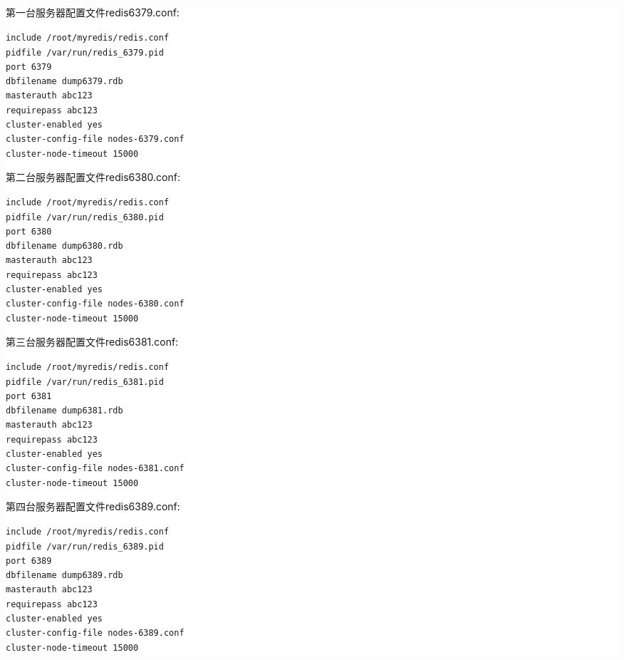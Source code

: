   第一台服务器配置文件redis6379.conf:

  ```shell
  include /root/myredis/redis.conf
  pidfile /var/run/redis_6379.pid
  port 6379
  dbfilename dump6379.rdb
  masterauth abc123
  requirepass abc123
  cluster-enabled yes
  cluster-config-file nodes-6379.conf
  cluster-node-timeout 15000
  ```

  第二台服务器配置文件redis6380.conf:

  ```shell
  include /root/myredis/redis.conf
  pidfile /var/run/redis_6380.pid
  port 6380
  dbfilename dump6380.rdb
  masterauth abc123
  requirepass abc123
  cluster-enabled yes
  cluster-config-file nodes-6380.conf
  cluster-node-timeout 15000
  ```

  第三台服务器配置文件redis6381.conf:

  ```shell
  include /root/myredis/redis.conf
  pidfile /var/run/redis_6381.pid
  port 6381
  dbfilename dump6381.rdb
  masterauth abc123
  requirepass abc123
  cluster-enabled yes
  cluster-config-file nodes-6381.conf
  cluster-node-timeout 15000
  ```

  第四台服务器配置文件redis6389.conf:

  ```shell
  include /root/myredis/redis.conf
  pidfile /var/run/redis_6389.pid
  port 6389
  dbfilename dump6389.rdb
  masterauth abc123
  requirepass abc123
  cluster-enabled yes
  cluster-config-file nodes-6389.conf
  cluster-node-timeout 15000
  ```

